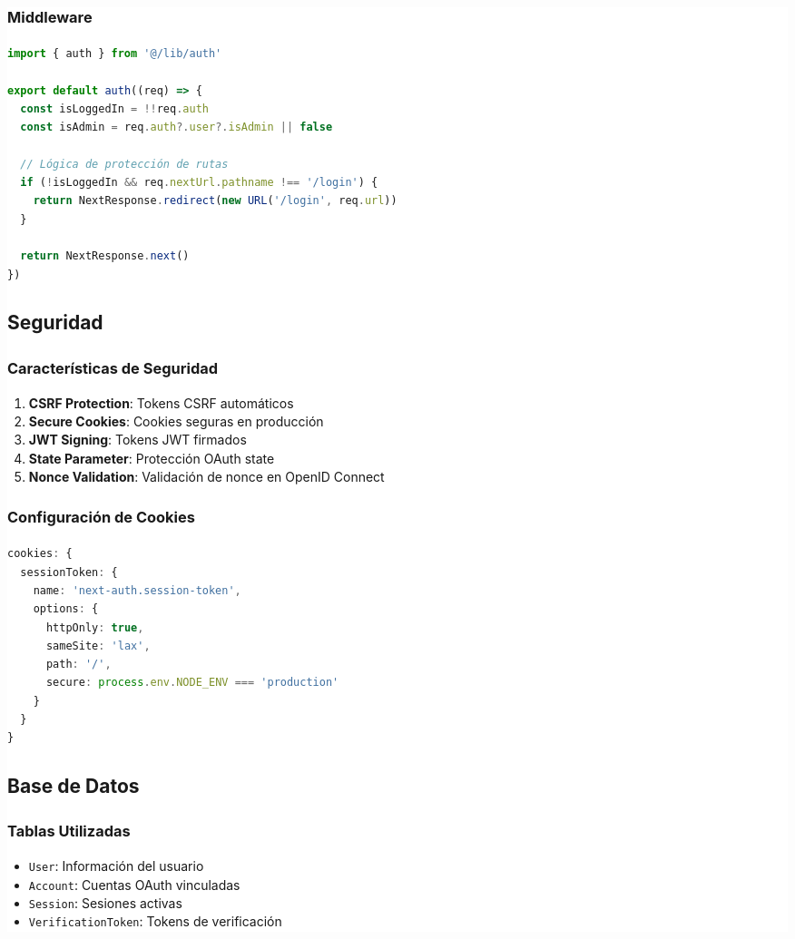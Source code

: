 ### Middleware

```typescript
import { auth } from '@/lib/auth'

export default auth((req) => {
  const isLoggedIn = !!req.auth
  const isAdmin = req.auth?.user?.isAdmin || false
  
  // Lógica de protección de rutas
  if (!isLoggedIn && req.nextUrl.pathname !== '/login') {
    return NextResponse.redirect(new URL('/login', req.url))
  }
  
  return NextResponse.next()
})
```

## Seguridad

### Características de Seguridad

1. **CSRF Protection**: Tokens CSRF automáticos
2. **Secure Cookies**: Cookies seguras en producción
3. **JWT Signing**: Tokens JWT firmados
4. **State Parameter**: Protección OAuth state
5. **Nonce Validation**: Validación de nonce en OpenID Connect

### Configuración de Cookies

```typescript
cookies: {
  sessionToken: {
    name: 'next-auth.session-token',
    options: {
      httpOnly: true,
      sameSite: 'lax',
      path: '/',
      secure: process.env.NODE_ENV === 'production'
    }
  }
}
```

## Base de Datos

### Tablas Utilizadas

- `User`: Información del usuario
- `Account`: Cuentas OAuth vinculadas
- `Session`: Sesiones activas
- `VerificationToken`: Tokens de verificación

